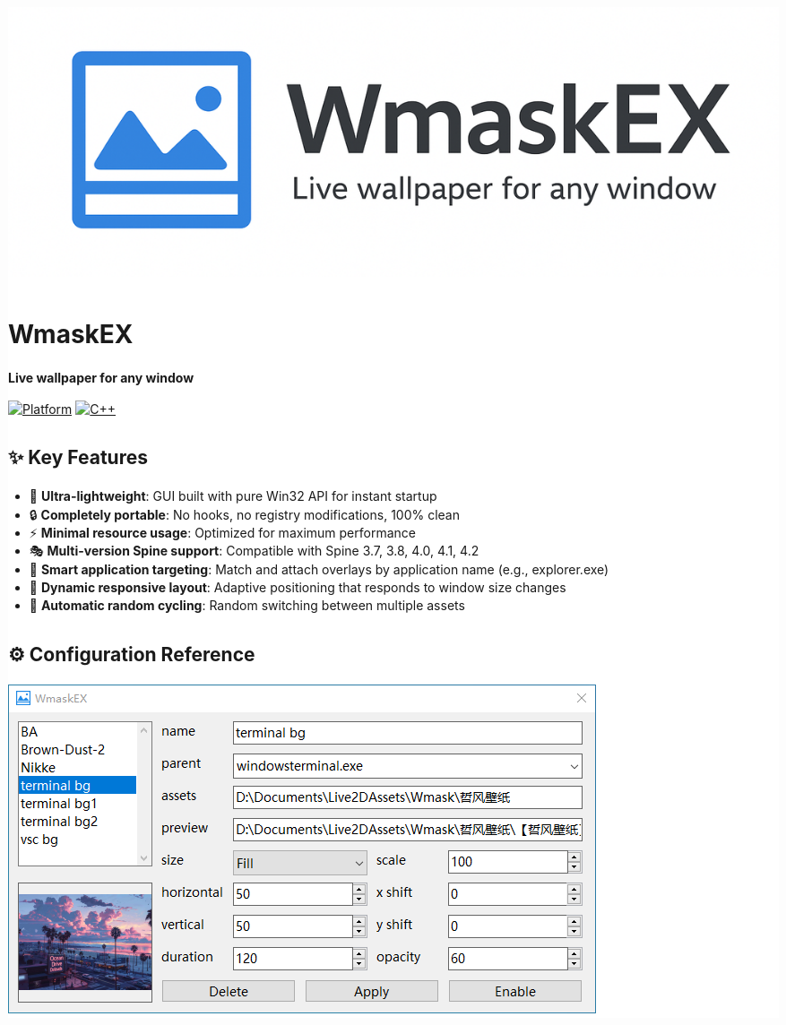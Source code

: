 ![WmaskEX](./screenshots/logo.png)

# WmaskEX

**Live wallpaper for any window**

[![Platform](https://img.shields.io/badge/platform-Windows-lightgrey.svg)](https://www.microsoft.com/windows) [![C++](https://img.shields.io/badge/C++-20-blue.svg)](https://isocpp.org/)

## ✨ Key Features

- 🚀 **Ultra-lightweight**: GUI built with pure Win32 API for instant startup
- 🔒 **Completely portable**: No hooks, no registry modifications, 100% clean
- ⚡ **Minimal resource usage**: Optimized for maximum performance
- 🎭 **Multi-version Spine support**: Compatible with Spine 3.7, 3.8, 4.0, 4.1, 4.2
- 🎯 **Smart application targeting**: Match and attach overlays by application name (e.g., explorer.exe)
- 🎨 **Dynamic responsive layout**: Adaptive positioning that responds to window size changes
- 🔄 **Automatic random cycling**: Random switching between multiple assets

## ⚙️ Configuration Reference

![Configuration Interface](./screenshots/000.png)
